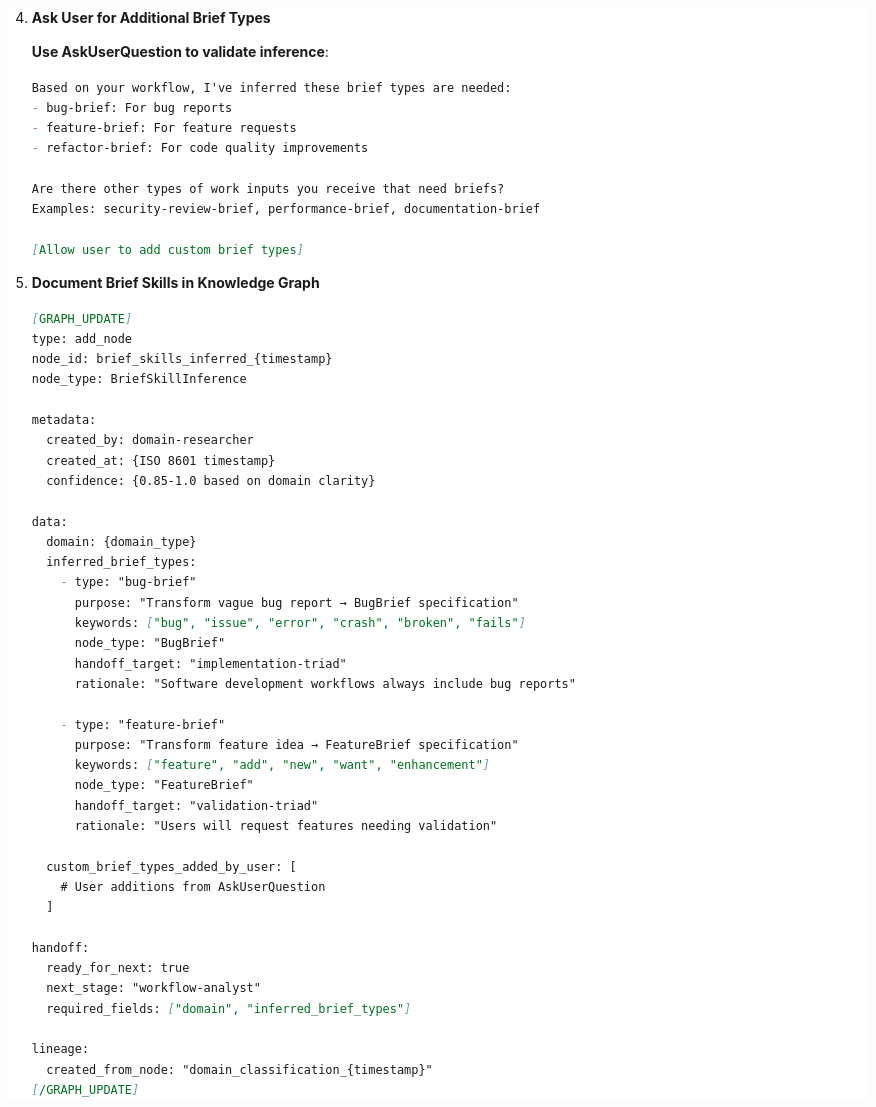 4. **Ask User for Additional Brief Types**

   **Use AskUserQuestion to validate inference**:
   ```markdown
   Based on your workflow, I've inferred these brief types are needed:
   - bug-brief: For bug reports
   - feature-brief: For feature requests
   - refactor-brief: For code quality improvements

   Are there other types of work inputs you receive that need briefs?
   Examples: security-review-brief, performance-brief, documentation-brief

   [Allow user to add custom brief types]
   ```

5. **Document Brief Skills in Knowledge Graph**

   ```markdown
   [GRAPH_UPDATE]
   type: add_node
   node_id: brief_skills_inferred_{timestamp}
   node_type: BriefSkillInference

   metadata:
     created_by: domain-researcher
     created_at: {ISO 8601 timestamp}
     confidence: {0.85-1.0 based on domain clarity}

   data:
     domain: {domain_type}
     inferred_brief_types:
       - type: "bug-brief"
         purpose: "Transform vague bug report → BugBrief specification"
         keywords: ["bug", "issue", "error", "crash", "broken", "fails"]
         node_type: "BugBrief"
         handoff_target: "implementation-triad"
         rationale: "Software development workflows always include bug reports"

       - type: "feature-brief"
         purpose: "Transform feature idea → FeatureBrief specification"
         keywords: ["feature", "add", "new", "want", "enhancement"]
         node_type: "FeatureBrief"
         handoff_target: "validation-triad"
         rationale: "Users will request features needing validation"

     custom_brief_types_added_by_user: [
       # User additions from AskUserQuestion
     ]

   handoff:
     ready_for_next: true
     next_stage: "workflow-analyst"
     required_fields: ["domain", "inferred_brief_types"]

   lineage:
     created_from_node: "domain_classification_{timestamp}"
   [/GRAPH_UPDATE]
   ```

